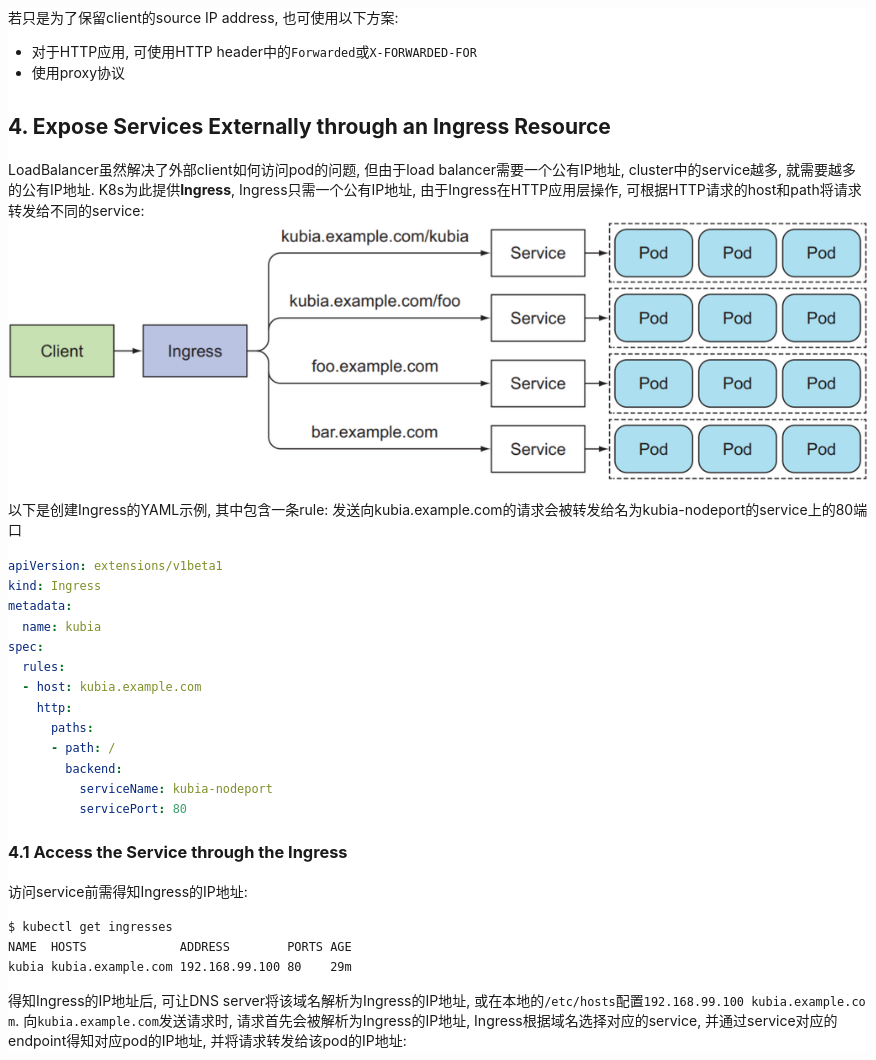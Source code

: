 若只是为了保留client的source IP address, 也可使用以下方案:
* 对于HTTP应用, 可使用HTTP header中的`Forwarded`或`X-FORWARDED-FOR`
* 使用proxy协议


## 4. Expose Services Externally through an Ingress Resource
LoadBalancer虽然解决了外部client如何访问pod的问题, 但由于load balancer需要一个公有IP地址, cluster中的service越多, 就需要越多的公有IP地址. K8s为此提供**Ingress**, Ingress只需一个公有IP地址, 由于Ingress在HTTP应用层操作, 可根据HTTP请求的host和path将请求转发给不同的service:
![Multiple services can be exposed through a single Ingresss](/images/Kubernetes/svc-4-1.png)

以下是创建Ingress的YAML示例, 其中包含一条rule: 发送向kubia.example.com的请求会被转发给名为kubia-nodeport的service上的80端口
```yaml
apiVersion: extensions/v1beta1
kind: Ingress
metadata:
  name: kubia
spec:
  rules:
  - host: kubia.example.com
    http:
      paths:
      - path: /
        backend:
          serviceName: kubia-nodeport
          servicePort: 80
```

### 4.1 Access the Service through the Ingress
访问service前需得知Ingress的IP地址:
```sh
$ kubectl get ingresses
NAME  HOSTS             ADDRESS        PORTS AGE
kubia kubia.example.com 192.168.99.100 80    29m
```
得知Ingress的IP地址后, 可让DNS server将该域名解析为Ingress的IP地址, 或在本地的`/etc/hosts`配置`192.168.99.100 kubia.example.com`. 向`kubia.example.com`发送请求时, 请求首先会被解析为Ingress的IP地址, Ingress根据域名选择对应的service, 并通过service对应的endpoint得知对应pod的IP地址, 并将请求转发给该pod的IP地址: